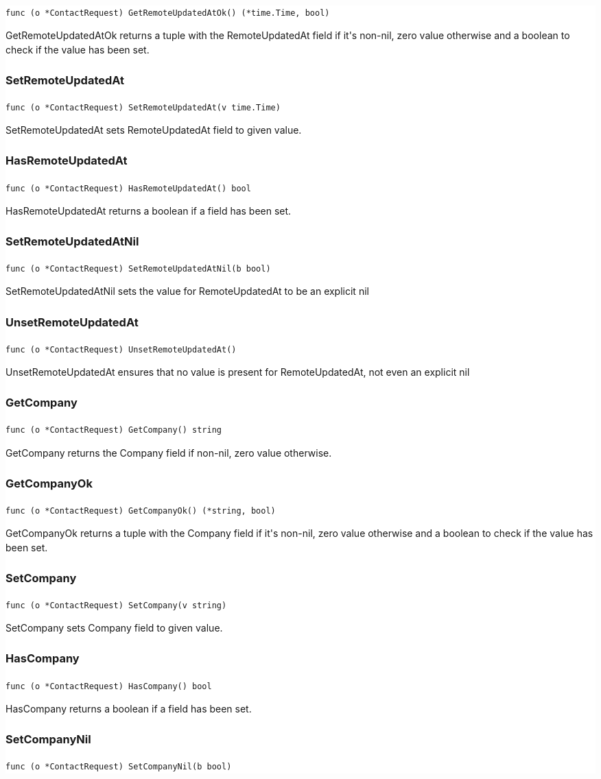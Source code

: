 `func (o *ContactRequest) GetRemoteUpdatedAtOk() (*time.Time, bool)`

GetRemoteUpdatedAtOk returns a tuple with the RemoteUpdatedAt field if it's non-nil, zero value otherwise
and a boolean to check if the value has been set.

### SetRemoteUpdatedAt

`func (o *ContactRequest) SetRemoteUpdatedAt(v time.Time)`

SetRemoteUpdatedAt sets RemoteUpdatedAt field to given value.

### HasRemoteUpdatedAt

`func (o *ContactRequest) HasRemoteUpdatedAt() bool`

HasRemoteUpdatedAt returns a boolean if a field has been set.

### SetRemoteUpdatedAtNil

`func (o *ContactRequest) SetRemoteUpdatedAtNil(b bool)`

 SetRemoteUpdatedAtNil sets the value for RemoteUpdatedAt to be an explicit nil

### UnsetRemoteUpdatedAt
`func (o *ContactRequest) UnsetRemoteUpdatedAt()`

UnsetRemoteUpdatedAt ensures that no value is present for RemoteUpdatedAt, not even an explicit nil
### GetCompany

`func (o *ContactRequest) GetCompany() string`

GetCompany returns the Company field if non-nil, zero value otherwise.

### GetCompanyOk

`func (o *ContactRequest) GetCompanyOk() (*string, bool)`

GetCompanyOk returns a tuple with the Company field if it's non-nil, zero value otherwise
and a boolean to check if the value has been set.

### SetCompany

`func (o *ContactRequest) SetCompany(v string)`

SetCompany sets Company field to given value.

### HasCompany

`func (o *ContactRequest) HasCompany() bool`

HasCompany returns a boolean if a field has been set.

### SetCompanyNil

`func (o *ContactRequest) SetCompanyNil(b bool)`
